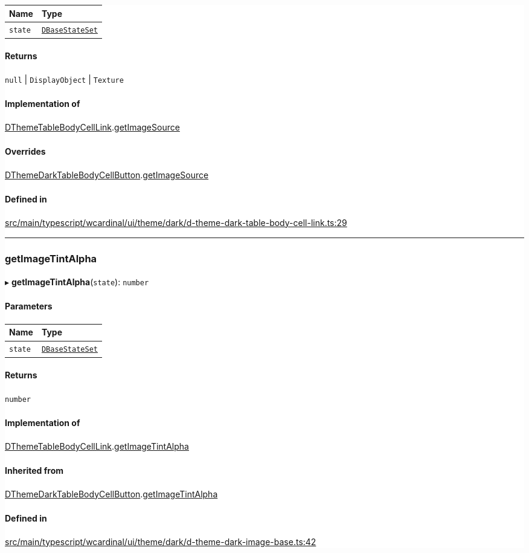 | Name | Type |
| :------ | :------ |
| `state` | [`DBaseStateSet`](../interfaces/DBaseStateSet.md) |

#### Returns

``null`` \| `DisplayObject` \| `Texture`

#### Implementation of

[DThemeTableBodyCellLink](../interfaces/DThemeTableBodyCellLink.md).[getImageSource](../interfaces/DThemeTableBodyCellLink.md#getimagesource)

#### Overrides

[DThemeDarkTableBodyCellButton](DThemeDarkTableBodyCellButton.md).[getImageSource](DThemeDarkTableBodyCellButton.md#getimagesource)

#### Defined in

[src/main/typescript/wcardinal/ui/theme/dark/d-theme-dark-table-body-cell-link.ts:29](https://github.com/winter-cardinal/winter-cardinal-ui/blob/v0.227.0/src/main/typescript/wcardinal/ui/theme/dark/d-theme-dark-table-body-cell-link.ts#L29)

___

### getImageTintAlpha

▸ **getImageTintAlpha**(`state`): `number`

#### Parameters

| Name | Type |
| :------ | :------ |
| `state` | [`DBaseStateSet`](../interfaces/DBaseStateSet.md) |

#### Returns

`number`

#### Implementation of

[DThemeTableBodyCellLink](../interfaces/DThemeTableBodyCellLink.md).[getImageTintAlpha](../interfaces/DThemeTableBodyCellLink.md#getimagetintalpha)

#### Inherited from

[DThemeDarkTableBodyCellButton](DThemeDarkTableBodyCellButton.md).[getImageTintAlpha](DThemeDarkTableBodyCellButton.md#getimagetintalpha)

#### Defined in

[src/main/typescript/wcardinal/ui/theme/dark/d-theme-dark-image-base.ts:42](https://github.com/winter-cardinal/winter-cardinal-ui/blob/v0.227.0/src/main/typescript/wcardinal/ui/theme/dark/d-theme-dark-image-base.ts#L42)
